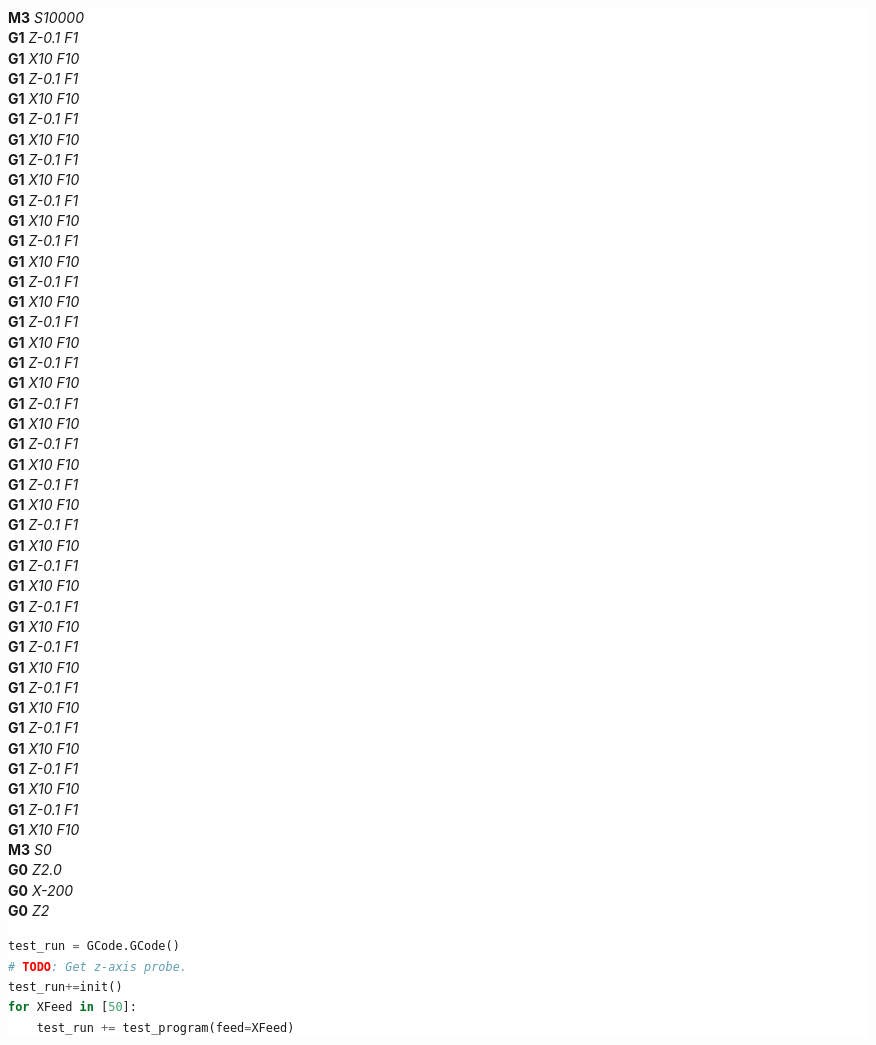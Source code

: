


<b>M3</b> <i>S10000</i><br>
<b>G1</b> <i>Z-0.1 F1</i><br>
<b>G1</b> <i>X10 F10</i><br>
<b>G1</b> <i>Z-0.1 F1</i><br>
<b>G1</b> <i>X10 F10</i><br>
<b>G1</b> <i>Z-0.1 F1</i><br>
<b>G1</b> <i>X10 F10</i><br>
<b>G1</b> <i>Z-0.1 F1</i><br>
<b>G1</b> <i>X10 F10</i><br>
<b>G1</b> <i>Z-0.1 F1</i><br>
<b>G1</b> <i>X10 F10</i><br>
<b>G1</b> <i>Z-0.1 F1</i><br>
<b>G1</b> <i>X10 F10</i><br>
<b>G1</b> <i>Z-0.1 F1</i><br>
<b>G1</b> <i>X10 F10</i><br>
<b>G1</b> <i>Z-0.1 F1</i><br>
<b>G1</b> <i>X10 F10</i><br>
<b>G1</b> <i>Z-0.1 F1</i><br>
<b>G1</b> <i>X10 F10</i><br>
<b>G1</b> <i>Z-0.1 F1</i><br>
<b>G1</b> <i>X10 F10</i><br>
<b>G1</b> <i>Z-0.1 F1</i><br>
<b>G1</b> <i>X10 F10</i><br>
<b>G1</b> <i>Z-0.1 F1</i><br>
<b>G1</b> <i>X10 F10</i><br>
<b>G1</b> <i>Z-0.1 F1</i><br>
<b>G1</b> <i>X10 F10</i><br>
<b>G1</b> <i>Z-0.1 F1</i><br>
<b>G1</b> <i>X10 F10</i><br>
<b>G1</b> <i>Z-0.1 F1</i><br>
<b>G1</b> <i>X10 F10</i><br>
<b>G1</b> <i>Z-0.1 F1</i><br>
<b>G1</b> <i>X10 F10</i><br>
<b>G1</b> <i>Z-0.1 F1</i><br>
<b>G1</b> <i>X10 F10</i><br>
<b>G1</b> <i>Z-0.1 F1</i><br>
<b>G1</b> <i>X10 F10</i><br>
<b>G1</b> <i>Z-0.1 F1</i><br>
<b>G1</b> <i>X10 F10</i><br>
<b>G1</b> <i>Z-0.1 F1</i><br>
<b>G1</b> <i>X10 F10</i><br>
<b>M3</b> <i>S0</i><br>
<b>G0</b> <i>Z2.0</i><br>
<b>G0</b> <i>X-200</i><br>
<b>G0</b> <i>Z2</i>




```python
test_run = GCode.GCode()
# TODO: Get z-axis probe.
test_run+=init()
for XFeed in [50]:
    test_run += test_program(feed=XFeed)
```
